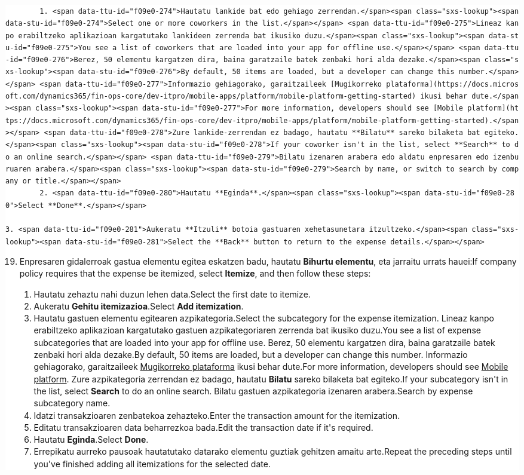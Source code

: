             1. <span data-ttu-id="f09e0-274">Hautatu lankide bat edo gehiago zerrendan.</span><span class="sxs-lookup"><span data-stu-id="f09e0-274">Select one or more coworkers in the list.</span></span> <span data-ttu-id="f09e0-275">Lineaz kanpo erabiltzeko aplikazioan kargatutako lankideen zerrenda bat ikusiko duzu.</span><span class="sxs-lookup"><span data-stu-id="f09e0-275">You see a list of coworkers that are loaded into your app for offline use.</span></span> <span data-ttu-id="f09e0-276">Berez, 50 elementu kargatzen dira, baina garatzaile batek zenbaki hori alda dezake.</span><span class="sxs-lookup"><span data-stu-id="f09e0-276">By default, 50 items are loaded, but a developer can change this number.</span></span> <span data-ttu-id="f09e0-277">Informazio gehiagorako, garaitzaileek [Mugikorreko plataforma](https://docs.microsoft.com/dynamics365/fin-ops-core/dev-itpro/mobile-apps/platform/mobile-platform-getting-started) ikusi behar dute.</span><span class="sxs-lookup"><span data-stu-id="f09e0-277">For more information, developers should see [Mobile platform](https://docs.microsoft.com/dynamics365/fin-ops-core/dev-itpro/mobile-apps/platform/mobile-platform-getting-started).</span></span> <span data-ttu-id="f09e0-278">Zure lankide-zerrendan ez badago, hautatu **Bilatu** sareko bilaketa bat egiteko.</span><span class="sxs-lookup"><span data-stu-id="f09e0-278">If your coworker isn't in the list, select **Search** to do an online search.</span></span> <span data-ttu-id="f09e0-279">Bilatu izenaren arabera edo aldatu enpresaren edo izenburuaren arabera.</span><span class="sxs-lookup"><span data-stu-id="f09e0-279">Search by name, or switch to search by company or title.</span></span>
            2. <span data-ttu-id="f09e0-280">Hautatu **Eginda**.</span><span class="sxs-lookup"><span data-stu-id="f09e0-280">Select **Done**.</span></span>

    3. <span data-ttu-id="f09e0-281">Aukeratu **Itzuli** botoia gastuaren xehetasunetara itzultzeko.</span><span class="sxs-lookup"><span data-stu-id="f09e0-281">Select the **Back** button to return to the expense details.</span></span>

19. <span data-ttu-id="f09e0-282">Enpresaren gidalerroak gastua elementu egitea eskatzen badu, hautatu **Bihurtu elementu**, eta jarraitu urrats hauei:</span><span class="sxs-lookup"><span data-stu-id="f09e0-282">If company policy requires that the expense be itemized, select **Itemize**, and then follow these steps:</span></span>

    1. <span data-ttu-id="f09e0-283">Hautatu zehaztu nahi duzun lehen data.</span><span class="sxs-lookup"><span data-stu-id="f09e0-283">Select the first date to itemize.</span></span>
    2. <span data-ttu-id="f09e0-284">Aukeratu **Gehitu itemizazioa**.</span><span class="sxs-lookup"><span data-stu-id="f09e0-284">Select **Add itemization**.</span></span>
    3. <span data-ttu-id="f09e0-285">Hautatu gastuen elementu egitearen azpikategoria.</span><span class="sxs-lookup"><span data-stu-id="f09e0-285">Select the subcategory for the expense itemization.</span></span> <span data-ttu-id="f09e0-286">Lineaz kanpo erabiltzeko aplikazioan kargatutako gastuen azpikategoriaren zerrenda bat ikusiko duzu.</span><span class="sxs-lookup"><span data-stu-id="f09e0-286">You see a list of expense subcategories that are loaded into your app for offline use.</span></span> <span data-ttu-id="f09e0-287">Berez, 50 elementu kargatzen dira, baina garatzaile batek zenbaki hori alda dezake.</span><span class="sxs-lookup"><span data-stu-id="f09e0-287">By default, 50 items are loaded, but a developer can change this number.</span></span> <span data-ttu-id="f09e0-288">Informazio gehiagorako, garaitzaileek [Mugikorreko plataforma](https://docs.microsoft.com/dynamics365/fin-ops-core/dev-itpro/mobile-apps/platform/mobile-platform-getting-started) ikusi behar dute.</span><span class="sxs-lookup"><span data-stu-id="f09e0-288">For more information, developers should see [Mobile platform](https://docs.microsoft.com/dynamics365/fin-ops-core/dev-itpro/mobile-apps/platform/mobile-platform-getting-started).</span></span> <span data-ttu-id="f09e0-289">Zure azpikategoria zerrendan ez badago, hautatu **Bilatu** sareko bilaketa bat egiteko.</span><span class="sxs-lookup"><span data-stu-id="f09e0-289">If your subcategory isn't in the list, select **Search** to do an online search.</span></span> <span data-ttu-id="f09e0-290">Bilatu gastuen azpikategoria izenaren arabera.</span><span class="sxs-lookup"><span data-stu-id="f09e0-290">Search by expense subcategory name.</span></span>
    4. <span data-ttu-id="f09e0-291">Idatzi transakzioaren zenbatekoa zehazteko.</span><span class="sxs-lookup"><span data-stu-id="f09e0-291">Enter the transaction amount for the itemization.</span></span>
    5. <span data-ttu-id="f09e0-292">Editatu transakzioaren data beharrezkoa bada.</span><span class="sxs-lookup"><span data-stu-id="f09e0-292">Edit the transaction date if it's required.</span></span>
    6. <span data-ttu-id="f09e0-293">Hautatu **Eginda**.</span><span class="sxs-lookup"><span data-stu-id="f09e0-293">Select **Done**.</span></span>
    7. <span data-ttu-id="f09e0-294">Errepikatu aurreko pausoak hautatutako datarako elementu guztiak gehitzen amaitu arte.</span><span class="sxs-lookup"><span data-stu-id="f09e0-294">Repeat the preceding steps until you've finished adding all itemizations for the selected date.</span></span>
